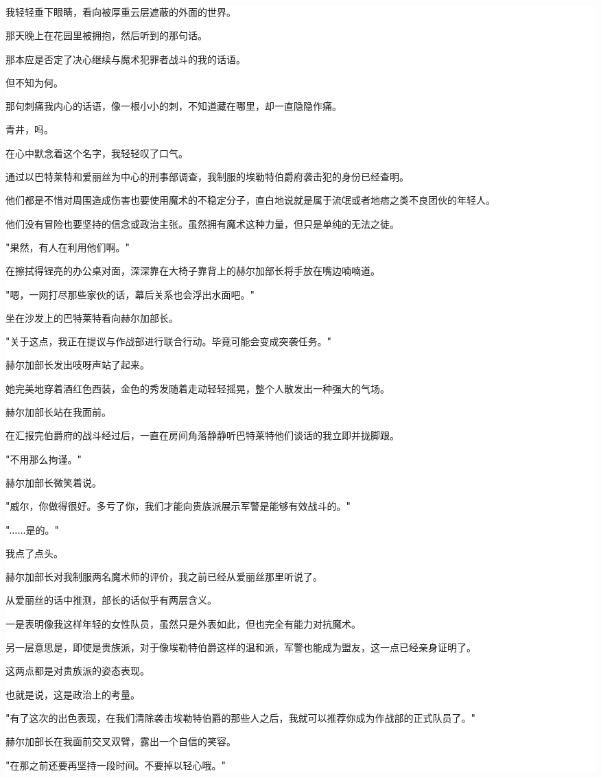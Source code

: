 我轻轻垂下眼睛，看向被厚重云层遮蔽的外面的世界。

那天晚上在花园里被拥抱，然后听到的那句话。

那本应是否定了决心继续与魔术犯罪者战斗的我的话语。

但不知为何。

那句刺痛我内心的话语，像一根小小的刺，不知道藏在哪里，却一直隐隐作痛。

青井，吗。

在心中默念着这个名字，我轻轻叹了口气。

通过以巴特莱特和爱丽丝为中心的刑事部调查，我制服的埃勒特伯爵府袭击犯的身份已经查明。

他们都是不惜对周围造成伤害也要使用魔术的不稳定分子，直白地说就是属于流氓或者地痞之类不良团伙的年轻人。

他们没有冒险也要坚持的信念或政治主张。虽然拥有魔术这种力量，但只是单纯的无法之徒。

"果然，有人在利用他们啊。"

在擦拭得锃亮的办公桌对面，深深靠在大椅子靠背上的赫尔加部长将手放在嘴边喃喃道。

"嗯，一网打尽那些家伙的话，幕后关系也会浮出水面吧。"

坐在沙发上的巴特莱特看向赫尔加部长。

"关于这点，我正在提议与作战部进行联合行动。毕竟可能会变成突袭任务。"

赫尔加部长发出吱呀声站了起来。

她完美地穿着酒红色西装，金色的秀发随着走动轻轻摇晃，整个人散发出一种强大的气场。

赫尔加部长站在我面前。

在汇报完伯爵府的战斗经过后，一直在房间角落静静听巴特莱特他们谈话的我立即并拢脚跟。

"不用那么拘谨。"

赫尔加部长微笑着说。

"威尔，你做得很好。多亏了你，我们才能向贵族派展示军警是能够有效战斗的。"

"……是的。"

我点了点头。

赫尔加部长对我制服两名魔术师的评价，我之前已经从爱丽丝那里听说了。

从爱丽丝的话中推测，部长的话似乎有两层含义。

一是表明像我这样年轻的女性队员，虽然只是外表如此，但也完全有能力对抗魔术。

另一层意思是，即使是贵族派，对于像埃勒特伯爵这样的温和派，军警也能成为盟友，这一点已经亲身证明了。

这两点都是对贵族派的姿态表现。

也就是说，这是政治上的考量。

"有了这次的出色表现，在我们清除袭击埃勒特伯爵的那些人之后，我就可以推荐你成为作战部的正式队员了。"

赫尔加部长在我面前交叉双臂，露出一个自信的笑容。

"在那之前还要再坚持一段时间。不要掉以轻心哦。"
